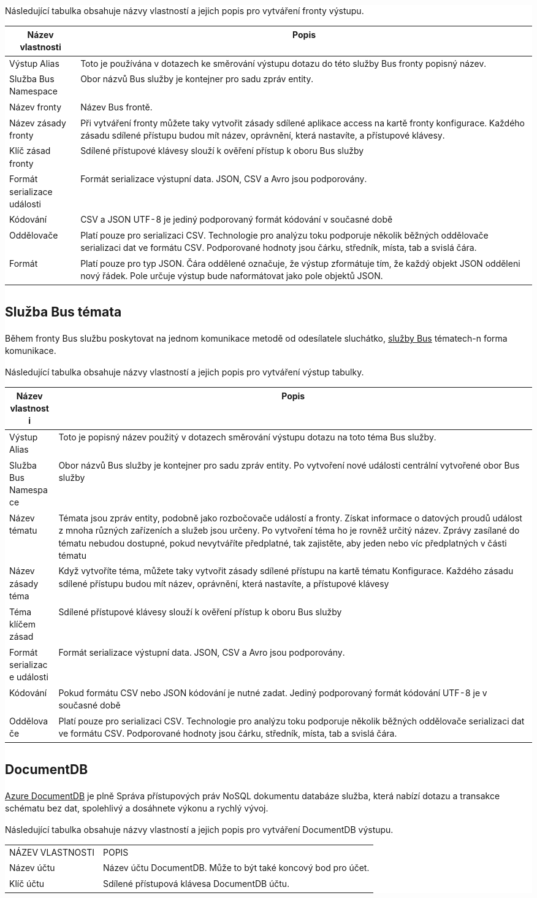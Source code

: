 Následující tabulka obsahuje názvy vlastností a jejich popis pro vytváření fronty výstupu.

| Název vlastnosti | Popis |
|----------------------------|------------------------------------------------------------------------------------------------------------------------------------------------------------------------------------------------------------------------------|
| Výstup Alias | Toto je používána v dotazech ke směrování výstupu dotazu do této služby Bus fronty popisný název. |
| Služba Bus Namespace | Obor názvů Bus služby je kontejner pro sadu zpráv entity. |
| Název fronty | Název Bus frontě. |
| Název zásady fronty | Při vytváření fronty můžete taky vytvořit zásady sdílené aplikace access na kartě fronty konfigurace. Každého zásadu sdílené přístupu budou mít název, oprávnění, která nastavíte, a přístupové klávesy. |
| Klíč zásad fronty | Sdílené přístupové klávesy slouží k ověření přístup k oboru Bus služby |
| Formát serializace události | Formát serializace výstupní data.  JSON, CSV a Avro jsou podporovány. |
| Kódování | CSV a JSON UTF-8 je jediný podporovaný formát kódování v současné době |
| Oddělovače | Platí pouze pro serializaci CSV. Technologie pro analýzu toku podporuje několik běžných oddělovače serializaci dat ve formátu CSV. Podporované hodnoty jsou čárku, středník, místa, tab a svislá čára. |
| Formát | Platí pouze pro typ JSON. Čára oddělené označuje, že výstup zformátuje tím, že každý objekt JSON odděleni nový řádek. Pole určuje výstup bude naformátovat jako pole objektů JSON. |

## <a name="service-bus-topics"></a>Služba Bus témata

Během fronty Bus službu poskytovat na jednom komunikace metodě od odesílatele sluchátko, [služby Bus](https://msdn.microsoft.com/library/azure/hh367516.aspx) tématech-n forma komunikace.

Následující tabulka obsahuje názvy vlastností a jejich popis pro vytváření výstup tabulky.

| Název vlastnosti | Popis |
|----------------------------|---------------------------------------------------------------------------------------------------------------------------------------------------------------------------------------------------------------------------------------------------------------------------------------------------------------------------------------------------------------------------|
| Výstup Alias | Toto je popisný název použitý v dotazech směrování výstupu dotazu na toto téma Bus služby. |
| Služba Bus Namespace | Obor názvů Bus služby je kontejner pro sadu zpráv entity. Po vytvoření nové události centrální vytvořené obor Bus služby |
| Název tématu | Témata jsou zpráv entity, podobně jako rozbočovače událostí a fronty. Získat informace o datových proudů událost z mnoha různých zařízeních a služeb jsou určeny. Po vytvoření téma ho je rovněž určitý název. Zprávy zasílané do tématu nebudou dostupné, pokud nevytváříte předplatné, tak zajistěte, aby jeden nebo víc předplatných v části tématu |
| Název zásady téma | Když vytvoříte téma, můžete taky vytvořit zásady sdílené přístupu na kartě tématu Konfigurace. Každého zásadu sdílené přístupu budou mít název, oprávnění, která nastavíte, a přístupové klávesy |
| Téma klíčem zásad | Sdílené přístupové klávesy slouží k ověření přístup k oboru Bus služby |
| Formát serializace události | Formát serializace výstupní data.  JSON, CSV a Avro jsou podporovány. |
| Kódování | Pokud formátu CSV nebo JSON kódování je nutné zadat. Jediný podporovaný formát kódování UTF-8 je v současné době |
| Oddělovače | Platí pouze pro serializaci CSV. Technologie pro analýzu toku podporuje několik běžných oddělovače serializaci dat ve formátu CSV. Podporované hodnoty jsou čárku, středník, místa, tab a svislá čára. |

## <a name="documentdb"></a>DocumentDB

[Azure DocumentDB](https://azure.microsoft.com/services/documentdb/) je plně Správa přístupových práv NoSQL dokumentu databáze služba, která nabízí dotazu a transakce schématu bez dat, spolehlivý a dosáhnete výkonu a rychlý vývoj.

Následující tabulka obsahuje názvy vlastností a jejich popis pro vytváření DocumentDB výstupu.

<table>
<tbody>
<tr>
<td>NÁZEV VLASTNOSTI</td>
<td>POPIS</td>
</tr>
<tr>
<td>Název účtu</td>
<td>Název účtu DocumentDB.  Může to být také koncový bod pro účet.</td>
</tr>
<tr>
<td>Klíč účtu</td>
<td>Sdílené přístupová klávesa DocumentDB účtu.</td>
</tr>